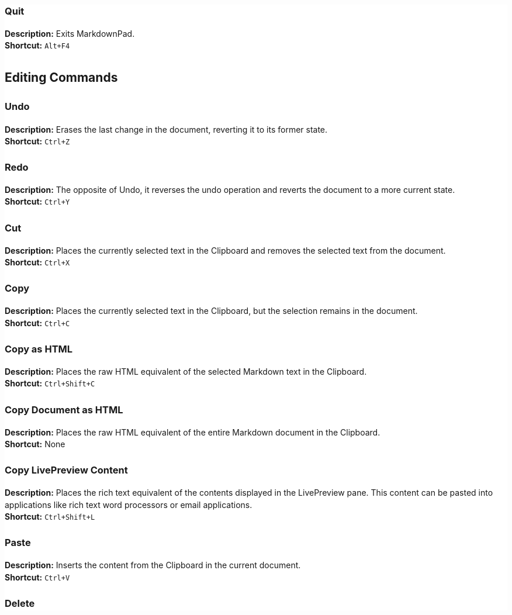 ### Quit

**Description:** Exits MarkdownPad.  
**Shortcut:** `Alt+F4`

## Editing Commands

### Undo

**Description:** Erases the last change in the document, reverting it to its former state.  
**Shortcut:** `Ctrl+Z`

### Redo

**Description:** The opposite of Undo, it reverses the undo operation and reverts the document to a more current state.  
**Shortcut:** `Ctrl+Y`

### Cut

**Description:** Places the currently selected text in the Clipboard and removes the selected text from the document.  
**Shortcut:** `Ctrl+X`

### Copy

**Description:** Places the currently selected text in the Clipboard, but the selection remains in the document.  
**Shortcut:** `Ctrl+C`

### Copy as HTML

**Description:** Places the raw HTML equivalent of the selected Markdown text in the Clipboard.  
**Shortcut:** `Ctrl+Shift+C`

### Copy Document as HTML

**Description:** Places the raw HTML equivalent of the entire Markdown document in the Clipboard.  
**Shortcut:** None

### Copy LivePreview Content

**Description:** Places the rich text equivalent of the contents displayed in the LivePreview pane. This content can be pasted into applications like rich text word processors or email applications.  
**Shortcut:** `Ctrl+Shift+L`

### Paste

**Description:** Inserts the content from the Clipboard in the current document.  
**Shortcut:** `Ctrl+V`

### Delete
